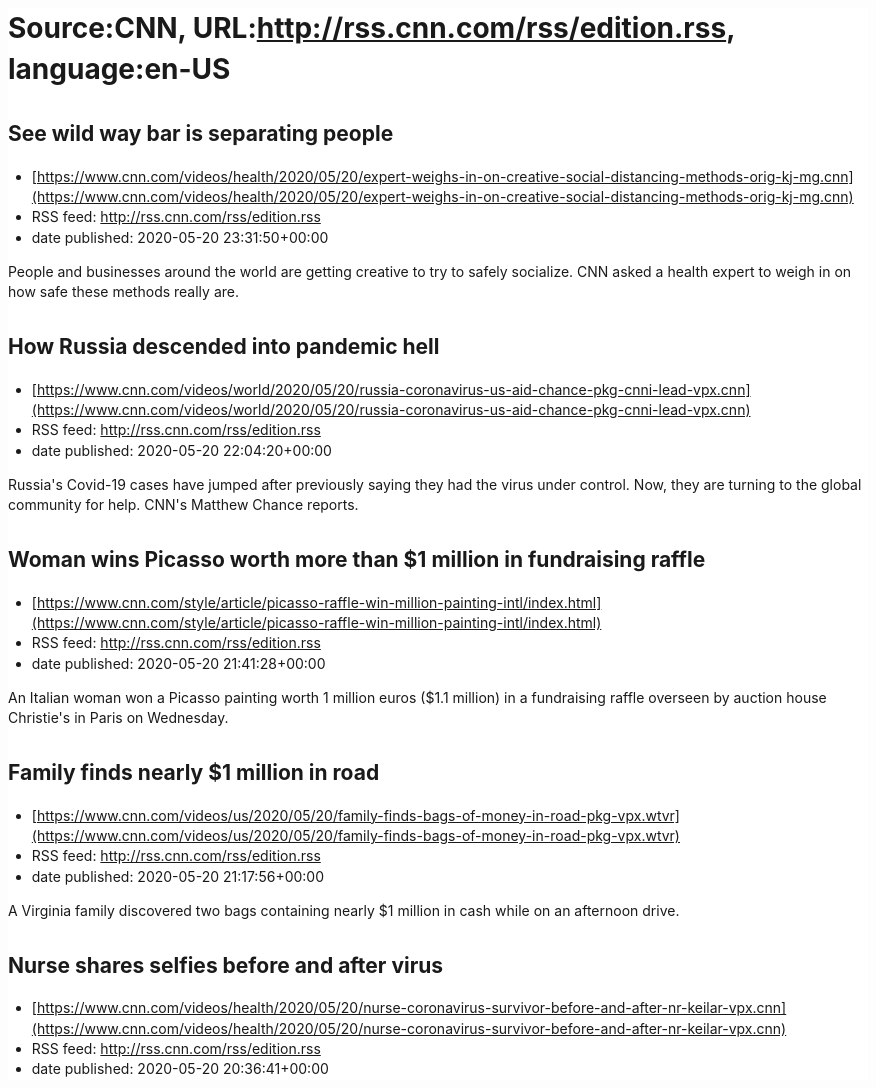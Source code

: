 # Source:CNN, URL:http://rss.cnn.com/rss/edition.rss, language:en-US

## See wild way bar is separating people
 - [https://www.cnn.com/videos/health/2020/05/20/expert-weighs-in-on-creative-social-distancing-methods-orig-kj-mg.cnn](https://www.cnn.com/videos/health/2020/05/20/expert-weighs-in-on-creative-social-distancing-methods-orig-kj-mg.cnn)
 - RSS feed: http://rss.cnn.com/rss/edition.rss
 - date published: 2020-05-20 23:31:50+00:00

People and businesses around the world are getting creative to try to safely socialize. CNN asked a health expert to weigh in on how safe these methods really are.

## How Russia descended into pandemic hell
 - [https://www.cnn.com/videos/world/2020/05/20/russia-coronavirus-us-aid-chance-pkg-cnni-lead-vpx.cnn](https://www.cnn.com/videos/world/2020/05/20/russia-coronavirus-us-aid-chance-pkg-cnni-lead-vpx.cnn)
 - RSS feed: http://rss.cnn.com/rss/edition.rss
 - date published: 2020-05-20 22:04:20+00:00

Russia's Covid-19 cases have jumped after previously saying they had the virus under control. Now, they are turning to the global community for help. CNN's Matthew Chance reports.

## Woman wins Picasso worth more than $1 million in fundraising raffle
 - [https://www.cnn.com/style/article/picasso-raffle-win-million-painting-intl/index.html](https://www.cnn.com/style/article/picasso-raffle-win-million-painting-intl/index.html)
 - RSS feed: http://rss.cnn.com/rss/edition.rss
 - date published: 2020-05-20 21:41:28+00:00

An Italian woman won a Picasso painting worth 1 million euros ($1.1 million) in a fundraising raffle overseen by auction house Christie's in Paris on Wednesday.

## Family finds nearly $1 million in road
 - [https://www.cnn.com/videos/us/2020/05/20/family-finds-bags-of-money-in-road-pkg-vpx.wtvr](https://www.cnn.com/videos/us/2020/05/20/family-finds-bags-of-money-in-road-pkg-vpx.wtvr)
 - RSS feed: http://rss.cnn.com/rss/edition.rss
 - date published: 2020-05-20 21:17:56+00:00

A Virginia family discovered two bags containing nearly $1 million in cash while on an afternoon drive.

## Nurse shares selfies before and after virus
 - [https://www.cnn.com/videos/health/2020/05/20/nurse-coronavirus-survivor-before-and-after-nr-keilar-vpx.cnn](https://www.cnn.com/videos/health/2020/05/20/nurse-coronavirus-survivor-before-and-after-nr-keilar-vpx.cnn)
 - RSS feed: http://rss.cnn.com/rss/edition.rss
 - date published: 2020-05-20 20:36:41+00:00
